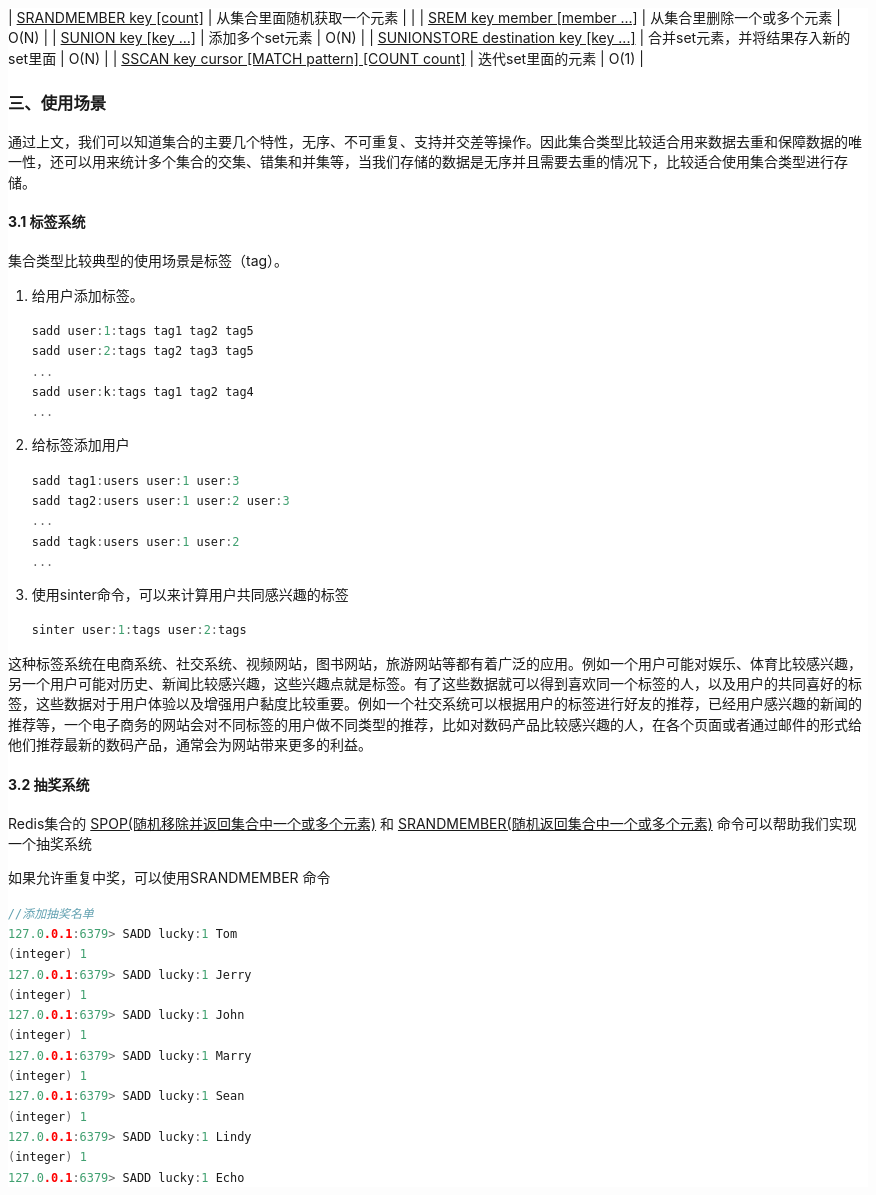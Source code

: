 | [SRANDMEMBER key [count]](http://blog.laoyu.site/2020/redis_command/set/srandmember/) | 从集合里面随机获取一个元素   |            |
| [SREM key member [member ...]](http://blog.laoyu.site/2020/redis_command/set/srem/) | 从集合里删除一个或多个元素   | O(N)         |
| [SUNION key [key ...]](http://blog.laoyu.site/2020/redis_command/set/sunion/) | 添加多个set元素   | O(N)         |
| [SUNIONSTORE destination key [key ...]](http://blog.laoyu.site/2020/redis_command/set/sunionstore/) | 合并set元素，并将结果存入新的set里面   | O(N)         |
| [SSCAN key cursor [MATCH pattern] [COUNT count]](http://blog.laoyu.site/2020/redis_command/set/sscan/) | 迭代set里面的元素   | O(1)         |

### 三、使用场景

通过上文，我们可以知道集合的主要几个特性，无序、不可重复、支持并交差等操作。因此集合类型比较适合用来数据去重和保障数据的唯一性，还可以用来统计多个集合的交集、错集和并集等，当我们存储的数据是无序并且需要去重的情况下，比较适合使用集合类型进行存储。

#### 3.1 标签系统

集合类型比较典型的使用场景是标签（tag）。

1. 给用户添加标签。

   ```c
   sadd user:1:tags tag1 tag2 tag5
   sadd user:2:tags tag2 tag3 tag5
   ...
   sadd user:k:tags tag1 tag2 tag4
   ...
   ```
   
2. 给标签添加用户

   ```c
   sadd tag1:users user:1 user:3
   sadd tag2:users user:1 user:2 user:3
   ...
   sadd tagk:users user:1 user:2
   ...
   ```
3. 使用sinter命令，可以来计算用户共同感兴趣的标签

   ```c
   sinter user:1:tags user:2:tags
   ```

这种标签系统在电商系统、社交系统、视频网站，图书网站，旅游网站等都有着广泛的应用。例如一个用户可能对娱乐、体育比较感兴趣，另一个用户可能对历史、新闻比较感兴趣，这些兴趣点就是标签。有了这些数据就可以得到喜欢同一个标签的人，以及用户的共同喜好的标签，这些数据对于用户体验以及增强用户黏度比较重要。例如一个社交系统可以根据用户的标签进行好友的推荐，已经用户感兴趣的新闻的推荐等，一个电子商务的网站会对不同标签的用户做不同类型的推荐，比如对数码产品比较感兴趣的人，在各个页面或者通过邮件的形式给他们推荐最新的数码产品，通常会为网站带来更多的利益。

#### 3.2 抽奖系统

Redis集合的 [SPOP(随机移除并返回集合中一个或多个元素)](https://blog.laoyu.site/2020/redis_command/set/spop/) 和 [SRANDMEMBER(随机返回集合中一个或多个元素)](https://blog.laoyu.site/2020/redis_command/set/srandmember/) 命令可以帮助我们实现一个抽奖系统

如果允许重复中奖，可以使用SRANDMEMBER 命令

```c
//添加抽奖名单
127.0.0.1:6379> SADD lucky:1 Tom
(integer) 1
127.0.0.1:6379> SADD lucky:1 Jerry
(integer) 1
127.0.0.1:6379> SADD lucky:1 John
(integer) 1
127.0.0.1:6379> SADD lucky:1 Marry
(integer) 1
127.0.0.1:6379> SADD lucky:1 Sean
(integer) 1
127.0.0.1:6379> SADD lucky:1 Lindy
(integer) 1
127.0.0.1:6379> SADD lucky:1 Echo
```